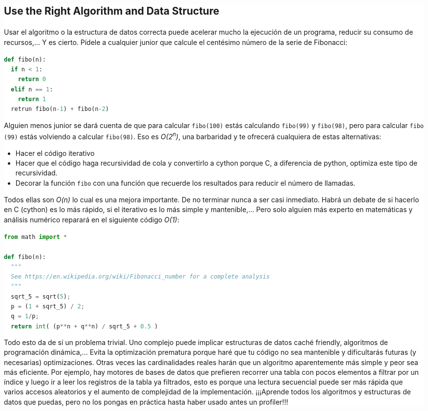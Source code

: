 ## Use the Right Algorithm and Data Structure

Usar el algoritmo o la estructura de datos correcta puede acelerar mucho la ejecución de un programa, reducir su
consumo de recursos,... Y es cierto. Pídele a cualquier junior que calcule el centésimo número de la serie de Fibonacci:

```python
def fibo(n):
  if n < 1:
    return 0
  elif n == 1:
    return 1
  retrun fibo(n-1) + fibo(n-2)
```

Alguien menos junior se dará cuenta de que para calcular `fibo(100)` estás calculando `fibo(99)` y `fibo(98)`, pero
para calcular `fibo(99)` estás volviendo a calcular `fibo(98)`. Eso es <i>O(2<sup>n</sup>)</i>, una barbaridad y te ofrecerá 
cualquiera de estas alternativas:

* Hacer el código iterativo
* Hacer que el código haga recursividad de cola y convertirlo a cython porque C, a diferencia de python, optimiza
  este tipo de recursividad.
* Decorar la función `fibo` con una función que recuerde los resultados para reducir el número de llamadas.

Todos ellas son *O(n)* lo cual es una mejora importante. De no terminar nunca a ser casi inmediato. Habrá un debate
de si hacerlo en C (cython) es lo más rápido, si el iterativo es lo más simple y mantenible,... Pero solo alguien
más experto en matemáticas y análisis numérico reparará en el siguiente código *O(1)*:

```python
from math import *

def fibo(n):
  """
  See https://en.wikipedia.org/wiki/Fibonacci_number for a complete analysis
  """
  sqrt_5 = sqrt(5);
  p = (1 + sqrt_5) / 2;
  q = 1/p;
  return int( (p**n + q**n) / sqrt_5 + 0.5 )
```

Todo esto da de sí un problema trivial. Uno complejo puede implicar estructuras de datos caché friendly, algoritmos
de programación dinámica,... Evita la optimización prematura porque haré que tu código no sea mantenible y dificultarás
futuras (y necesarias) optimizaciones. Otras veces las cardinalidades reales harán que un algoritmo aparentemente más
simple y peor sea más eficiente. Por ejemplo, hay motores de bases de datos que prefieren recorrer una tabla con pocos
elementos a filtrar por un índice y luego ir a leer los registros de la tabla ya filtrados, esto es porque una lectura
secuencial puede ser más rápida que varios accesos aleatorios y el aumento de complejidad de la implementación.
¡¡¡Aprende todos los algoritmos y estructuras de datos que puedas, pero no los pongas en práctica hasta haber usado antes
un profiler!!!
